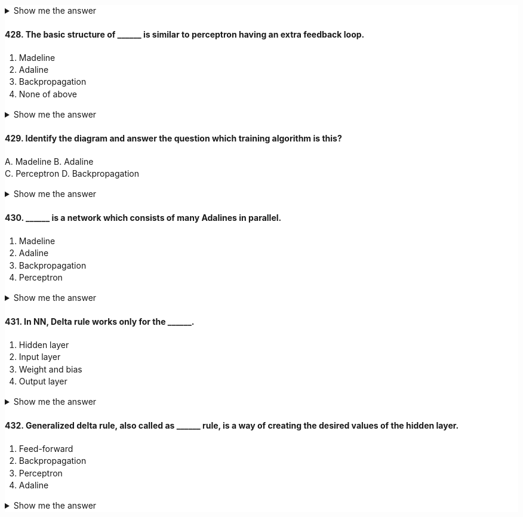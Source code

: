 <details><summary>Show me the answer</summary></details>

#### 428. The basic structure of \_\_\_\_\_\_ is similar to perceptron having an extra feedback loop.

1. Madeline
2. Adaline
3. Backpropagation
4. None of above

<details><summary>Show me the answer</summary></details>

#### 429. Identify the diagram and answer the question which training algorithm is this?

A. Madeline B. Adaline\
C. Perceptron D. Backpropagation

<details><summary>Show me the answer</summary></details>

#### 430. \_\_\_\_\_\_ is a network which consists of many Adalines in parallel.

1. Madeline
2. Adaline
3. Backpropagation
4. Perceptron

<details><summary>Show me the answer</summary></details>

#### 431. In NN, Delta rule works only for the \_\_\_\_\_\_.

1. Hidden layer
2. Input layer
3. Weight and bias
4. Output layer

<details><summary>Show me the answer</summary></details>

#### 432. Generalized delta rule, also called as \_\_\_\_\_\_ rule, is a way of creating the desired values of the hidden layer.

1. Feed-forward
2. Backpropagation
3. Perceptron
4. Adaline

<details><summary>Show me the answer</summary></details>
